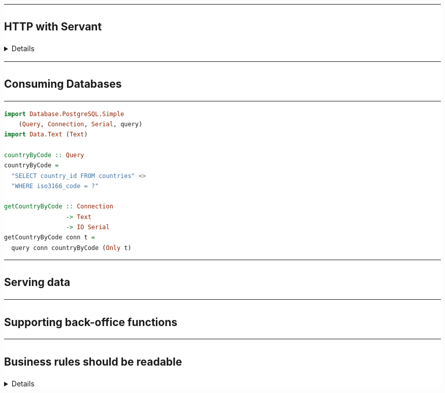 --------------------------------------------------------------------------------






## HTTP with Servant

<details role="note"></details>

--------------------------------------------------------------------------------



## Consuming Databases

--------------------------------------------------------------------------------

```haskell
import Database.PostgreSQL.Simple
    (Query, Connection, Serial, query)
import Data.Text (Text)

countryByCode :: Query
countryByCode =
  "SELECT country_id FROM countries" <>
  "WHERE iso3166_code = ?"

getCountryByCode :: Connection
                 -> Text
                 -> IO Serial
getCountryByCode conn t =
  query conn countryByCode (Only t)
```

--------------------------------------------------------------------------------



## Serving data

--------------------------------------------------------------------------------



## Supporting back-office functions

--------------------------------------------------------------------------------




## Business rules should be readable

<details role="note"></details>
